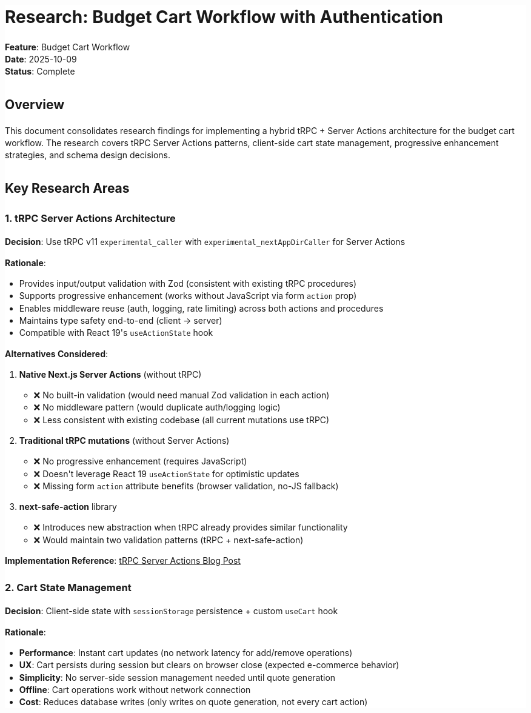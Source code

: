 # Research: Budget Cart Workflow with Authentication

**Feature**: Budget Cart Workflow  
**Date**: 2025-10-09  
**Status**: Complete

## Overview

This document consolidates research findings for implementing a hybrid tRPC + Server Actions architecture for the budget cart workflow. The research covers tRPC Server Actions patterns, client-side cart state management, progressive enhancement strategies, and schema design decisions.

## Key Research Areas

### 1. tRPC Server Actions Architecture

**Decision**: Use tRPC v11 `experimental_caller` with `experimental_nextAppDirCaller` for Server Actions

**Rationale**:
- Provides input/output validation with Zod (consistent with existing tRPC procedures)
- Supports progressive enhancement (works without JavaScript via form `action` prop)
- Enables middleware reuse (auth, logging, rate limiting) across both actions and procedures
- Maintains type safety end-to-end (client → server)
- Compatible with React 19's `useActionState` hook

**Alternatives Considered**:
1. **Native Next.js Server Actions** (without tRPC)
   - ❌ No built-in validation (would need manual Zod validation in each action)
   - ❌ No middleware pattern (would duplicate auth/logging logic)
   - ❌ Less consistent with existing codebase (all current mutations use tRPC)

2. **Traditional tRPC mutations** (without Server Actions)
   - ❌ No progressive enhancement (requires JavaScript)
   - ❌ Doesn't leverage React 19 `useActionState` for optimistic updates
   - ❌ Missing form `action` attribute benefits (browser validation, no-JS fallback)

3. **next-safe-action** library
   - ❌ Introduces new abstraction when tRPC already provides similar functionality
   - ❌ Would maintain two validation patterns (tRPC + next-safe-action)

**Implementation Reference**: [tRPC Server Actions Blog Post](https://trpc.io/blog/trpc-actions)

### 2. Cart State Management

**Decision**: Client-side state with `sessionStorage` persistence + custom `useCart` hook

**Rationale**:
- **Performance**: Instant cart updates (no network latency for add/remove operations)
- **UX**: Cart persists during session but clears on browser close (expected e-commerce behavior)
- **Simplicity**: No server-side session management needed until quote generation
- **Offline**: Cart operations work without network connection
- **Cost**: Reduces database writes (only writes on quote generation, not every cart action)
